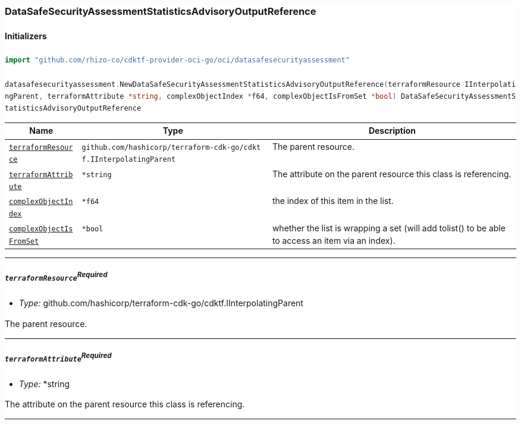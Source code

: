 

### DataSafeSecurityAssessmentStatisticsAdvisoryOutputReference <a name="DataSafeSecurityAssessmentStatisticsAdvisoryOutputReference" id="rhizo-co-terraform-provider-oci.dataSafeSecurityAssessment.DataSafeSecurityAssessmentStatisticsAdvisoryOutputReference"></a>

#### Initializers <a name="Initializers" id="rhizo-co-terraform-provider-oci.dataSafeSecurityAssessment.DataSafeSecurityAssessmentStatisticsAdvisoryOutputReference.Initializer"></a>

```go
import "github.com/rhizo-co/cdktf-provider-oci-go/oci/datasafesecurityassessment"

datasafesecurityassessment.NewDataSafeSecurityAssessmentStatisticsAdvisoryOutputReference(terraformResource IInterpolatingParent, terraformAttribute *string, complexObjectIndex *f64, complexObjectIsFromSet *bool) DataSafeSecurityAssessmentStatisticsAdvisoryOutputReference
```

| **Name** | **Type** | **Description** |
| --- | --- | --- |
| <code><a href="#rhizo-co-terraform-provider-oci.dataSafeSecurityAssessment.DataSafeSecurityAssessmentStatisticsAdvisoryOutputReference.Initializer.parameter.terraformResource">terraformResource</a></code> | <code>github.com/hashicorp/terraform-cdk-go/cdktf.IInterpolatingParent</code> | The parent resource. |
| <code><a href="#rhizo-co-terraform-provider-oci.dataSafeSecurityAssessment.DataSafeSecurityAssessmentStatisticsAdvisoryOutputReference.Initializer.parameter.terraformAttribute">terraformAttribute</a></code> | <code>*string</code> | The attribute on the parent resource this class is referencing. |
| <code><a href="#rhizo-co-terraform-provider-oci.dataSafeSecurityAssessment.DataSafeSecurityAssessmentStatisticsAdvisoryOutputReference.Initializer.parameter.complexObjectIndex">complexObjectIndex</a></code> | <code>*f64</code> | the index of this item in the list. |
| <code><a href="#rhizo-co-terraform-provider-oci.dataSafeSecurityAssessment.DataSafeSecurityAssessmentStatisticsAdvisoryOutputReference.Initializer.parameter.complexObjectIsFromSet">complexObjectIsFromSet</a></code> | <code>*bool</code> | whether the list is wrapping a set (will add tolist() to be able to access an item via an index). |

---

##### `terraformResource`<sup>Required</sup> <a name="terraformResource" id="rhizo-co-terraform-provider-oci.dataSafeSecurityAssessment.DataSafeSecurityAssessmentStatisticsAdvisoryOutputReference.Initializer.parameter.terraformResource"></a>

- *Type:* github.com/hashicorp/terraform-cdk-go/cdktf.IInterpolatingParent

The parent resource.

---

##### `terraformAttribute`<sup>Required</sup> <a name="terraformAttribute" id="rhizo-co-terraform-provider-oci.dataSafeSecurityAssessment.DataSafeSecurityAssessmentStatisticsAdvisoryOutputReference.Initializer.parameter.terraformAttribute"></a>

- *Type:* *string

The attribute on the parent resource this class is referencing.

---
